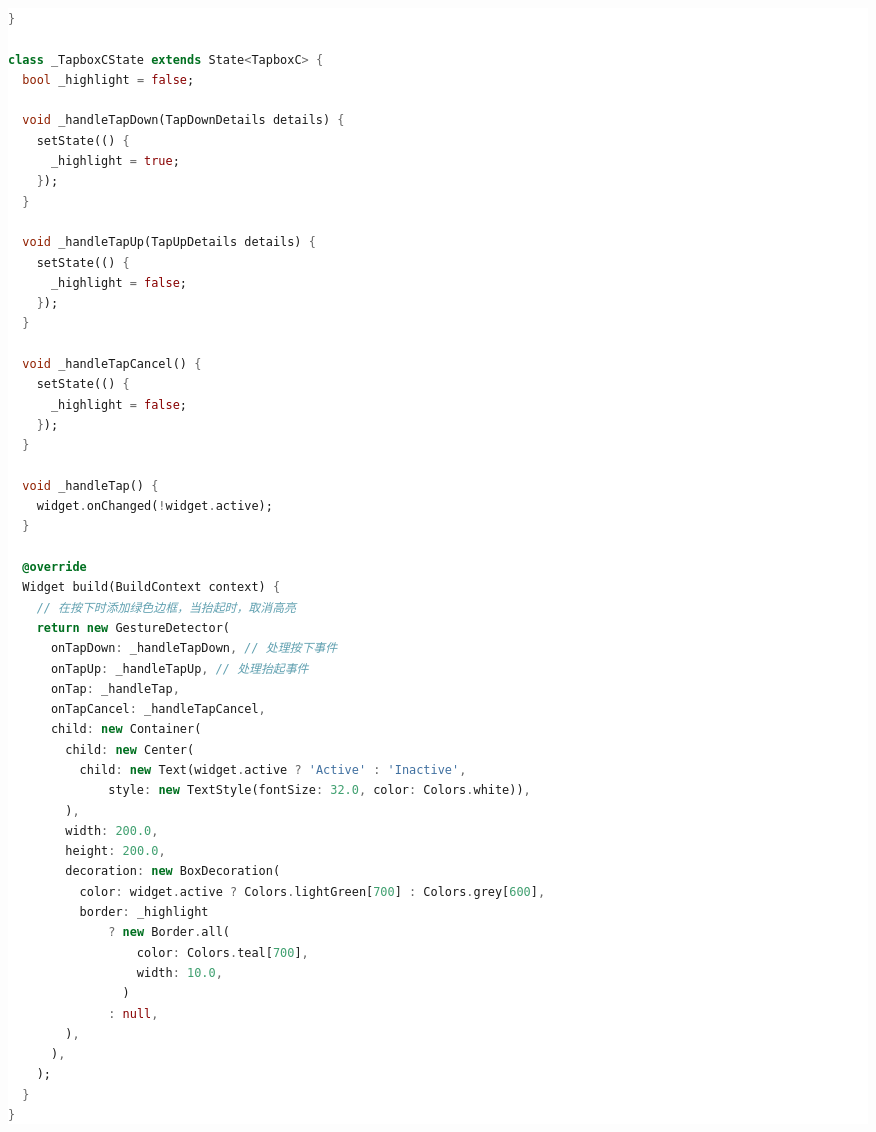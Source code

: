 ```dart
}

class _TapboxCState extends State<TapboxC> {
  bool _highlight = false;

  void _handleTapDown(TapDownDetails details) {
    setState(() {
      _highlight = true;
    });
  }

  void _handleTapUp(TapUpDetails details) {
    setState(() {
      _highlight = false;
    });
  }

  void _handleTapCancel() {
    setState(() {
      _highlight = false;
    });
  }

  void _handleTap() {
    widget.onChanged(!widget.active);
  }

  @override
  Widget build(BuildContext context) {
    // 在按下时添加绿色边框，当抬起时，取消高亮  
    return new GestureDetector(
      onTapDown: _handleTapDown, // 处理按下事件
      onTapUp: _handleTapUp, // 处理抬起事件
      onTap: _handleTap,
      onTapCancel: _handleTapCancel,
      child: new Container(
        child: new Center(
          child: new Text(widget.active ? 'Active' : 'Inactive',
              style: new TextStyle(fontSize: 32.0, color: Colors.white)),
        ),
        width: 200.0,
        height: 200.0,
        decoration: new BoxDecoration(
          color: widget.active ? Colors.lightGreen[700] : Colors.grey[600],
          border: _highlight
              ? new Border.all(
                  color: Colors.teal[700],
                  width: 10.0,
                )
              : null,
        ),
      ),
    );
  }
}
```
